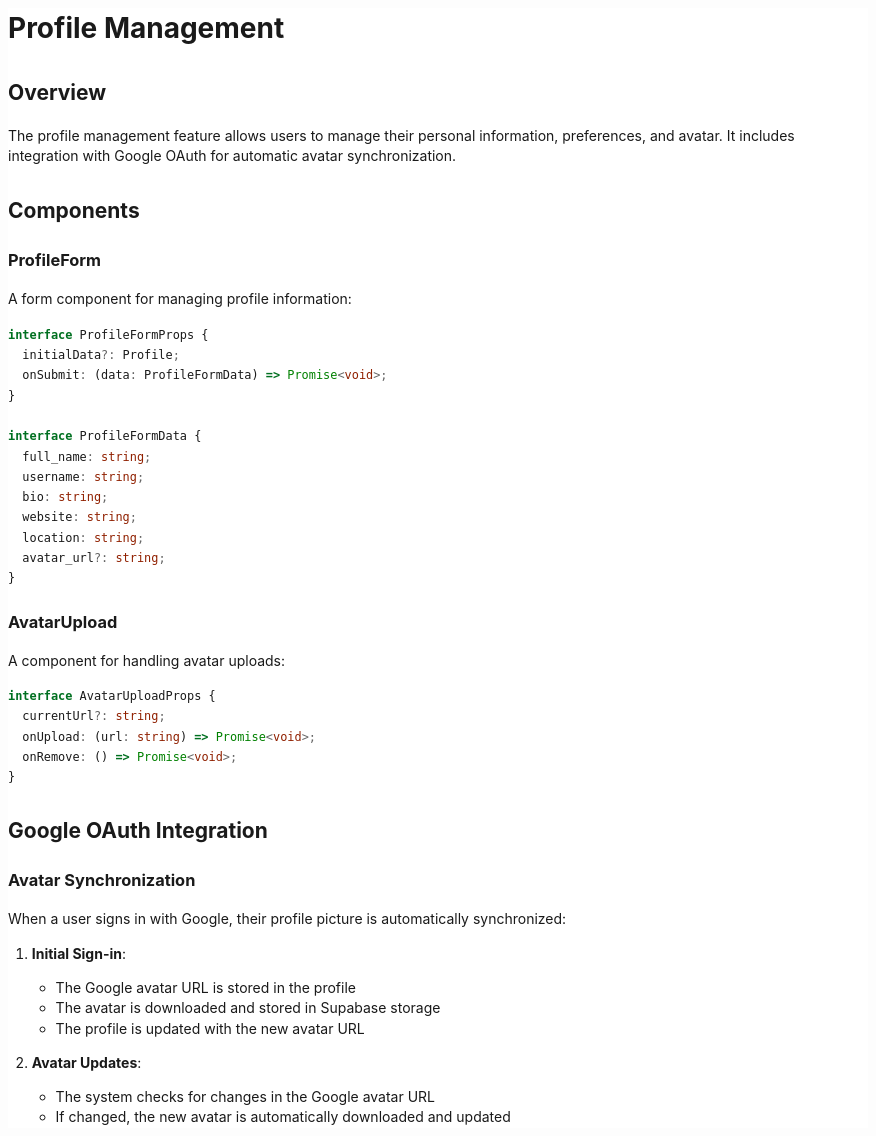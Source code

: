 # Profile Management

## Overview
The profile management feature allows users to manage their personal information, preferences, and avatar. It includes integration with Google OAuth for automatic avatar synchronization.

## Components

### ProfileForm
A form component for managing profile information:

```typescript
interface ProfileFormProps {
  initialData?: Profile;
  onSubmit: (data: ProfileFormData) => Promise<void>;
}

interface ProfileFormData {
  full_name: string;
  username: string;
  bio: string;
  website: string;
  location: string;
  avatar_url?: string;
}
```

### AvatarUpload
A component for handling avatar uploads:

```typescript
interface AvatarUploadProps {
  currentUrl?: string;
  onUpload: (url: string) => Promise<void>;
  onRemove: () => Promise<void>;
}
```

## Google OAuth Integration

### Avatar Synchronization
When a user signs in with Google, their profile picture is automatically synchronized:

1. **Initial Sign-in**:
   - The Google avatar URL is stored in the profile
   - The avatar is downloaded and stored in Supabase storage
   - The profile is updated with the new avatar URL

2. **Avatar Updates**:
   - The system checks for changes in the Google avatar URL
   - If changed, the new avatar is automatically downloaded and updated
